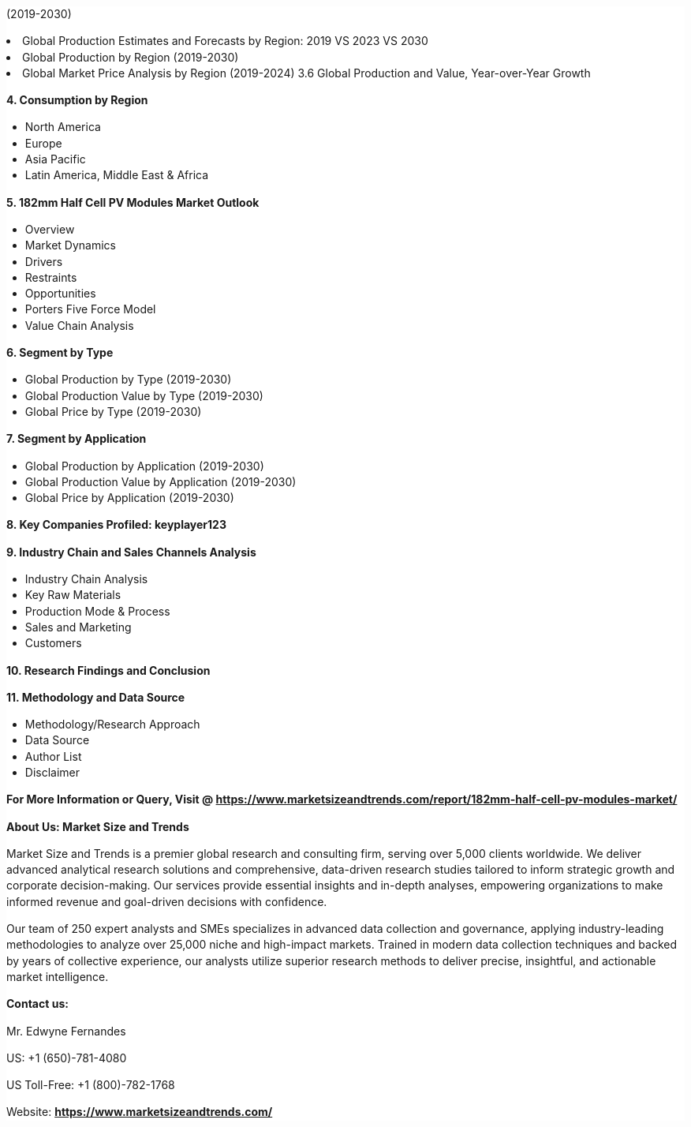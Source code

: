 (2019-2030)</li><li>Global Production Estimates and Forecasts by Region: 2019 VS 2023 VS 2030</li><li>Global Production by Region (2019-2030)</li><li>Global Market Price Analysis by Region (2019-2024) 3.6 Global Production and Value, Year-over-Year Growth</li></ul><p><strong>4. Consumption by Region</strong></p><ul><li>North America</li><li>Europe</li><li>Asia Pacific</li><li>Latin America, Middle East &amp; Africa</li></ul><p><strong>5. 182mm Half Cell PV Modules Market Outlook</strong></p><ul><li>Overview</li><li>Market Dynamics</li><li>Drivers</li><li>Restraints</li><li>Opportunities</li><li>Porters Five Force Model</li><li>Value Chain Analysis&nbsp;</li></ul><p><strong>6. Segment by Type</strong></p><ul><li>Global Production by Type (2019-2030)</li><li>Global Production Value by Type (2019-2030)</li><li>Global Price by Type (2019-2030)</li></ul><p><strong>7. Segment by Application</strong></p><ul><li>Global Production by Application (2019-2030)</li><li>Global Production Value by Application (2019-2030)</li><li>Global Price by Application (2019-2030)</li></ul><p><strong>8. Key Companies Profiled: keyplayer123</strong></p><p><strong>9. Industry Chain and Sales Channels Analysis</strong></p><ul><li>Industry Chain Analysis</li><li>Key Raw Materials</li><li>Production Mode &amp; Process</li><li>Sales and Marketing</li><li>Customers</li></ul><p><strong>10. Research Findings and Conclusion</strong></p><p><strong>11. Methodology and Data Source</strong></p><ul><li>Methodology/Research Approach</li><li>Data Source</li><li>Author List</li><li>Disclaimer</li></ul></p><p><strong>For More Information or Query, Visit @ <a href="https://www.marketsizeandtrends.com/report/182mm-half-cell-pv-modules-market/">https://www.marketsizeandtrends.com/report/182mm-half-cell-pv-modules-market/</a></strong></p><p><strong>About Us: Market Size and Trends</strong></p><p>Market Size and Trends is a premier global research and consulting firm, serving over 5,000 clients worldwide. We deliver advanced analytical research solutions and comprehensive, data-driven research studies tailored to inform strategic growth and corporate decision-making. Our services provide essential insights and in-depth analyses, empowering organizations to make informed revenue and goal-driven decisions with confidence.</p><p>Our team of 250 expert analysts and SMEs specializes in advanced data collection and governance, applying industry-leading methodologies to analyze over 25,000 niche and high-impact markets. Trained in modern data collection techniques and backed by years of collective experience, our analysts utilize superior research methods to deliver precise, insightful, and actionable market intelligence.</p><p><strong>Contact us:</strong></p><p>Mr. Edwyne Fernandes</p><p>US: +1 (650)-781-4080</p><p>US Toll-Free: +1 (800)-782-1768</p><p>Website: <strong><a href="https://www.marketsizeandtrends.com/">https://www.marketsizeandtrends.com/</a></strong></p>
